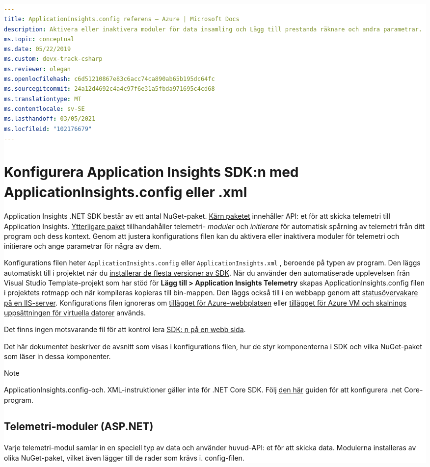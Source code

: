 ```yaml
---
title: ApplicationInsights.config referens – Azure | Microsoft Docs
description: Aktivera eller inaktivera moduler för data insamling och Lägg till prestanda räknare och andra parametrar.
ms.topic: conceptual
ms.date: 05/22/2019
ms.custom: devx-track-csharp
ms.reviewer: olegan
ms.openlocfilehash: c6d51210867e83c6acc74ca890ab65b195dc64fc
ms.sourcegitcommit: 24a12d4692c4a4c97f6e31a5fbda971695c4cd68
ms.translationtype: MT
ms.contentlocale: sv-SE
ms.lasthandoff: 03/05/2021
ms.locfileid: "102176679"
---
```

# <a name="configuring-the-application-insights-sdk-with-applicationinsightsconfig-or-xml"></a>Konfigurera Application Insights SDK:n med ApplicationInsights.config eller .xml
Application Insights .NET SDK består av ett antal NuGet-paket. [Kärn paketet](https://www.nuget.org/packages/Microsoft.ApplicationInsights) innehåller API: et för att skicka telemetri till Application Insights. [Ytterligare paket](https://www.nuget.org/packages?q=Microsoft.ApplicationInsights) tillhandahåller telemetri- *moduler* och *initierare* för automatisk spårning av telemetri från ditt program och dess kontext. Genom att justera konfigurations filen kan du aktivera eller inaktivera moduler för telemetri och initierare och ange parametrar för några av dem.

Konfigurations filen heter `ApplicationInsights.config` eller `ApplicationInsights.xml` , beroende på typen av program. Den läggs automatiskt till i projektet när du [installerar de flesta versioner av SDK][start]. När du använder den automatiserade upplevelsen från Visual Studio Template-projekt som har stöd för **Lägg till > Application Insights Telemetry** skapas ApplicationInsights.config filen i projektets rotmapp och när kompileras kopieras till bin-mappen. Den läggs också till i en webbapp genom att [statusövervakare på en IIS-server][redfield]. Konfigurations filen ignoreras om [tillägget för Azure-webbplatsen](azure-web-apps.md) eller [tillägget för Azure VM och skalnings uppsättningen för virtuella datorer](azure-vm-vmss-apps.md) används.

Det finns ingen motsvarande fil för att kontrol lera [SDK: n på en webb sida][client].

Det här dokumentet beskriver de avsnitt som visas i konfigurations filen, hur de styr komponenterna i SDK och vilka NuGet-paket som läser in dessa komponenter.

> [!NOTE]
> ApplicationInsights.config-och. XML-instruktioner gäller inte för .NET Core SDK. Följ [den här](./asp-net-core.md) guiden för att konfigurera .net Core-program.

## <a name="telemetry-modules-aspnet"></a>Telemetri-moduler (ASP.NET)
Varje telemetri-modul samlar in en speciell typ av data och använder huvud-API: et för att skicka data. Modulerna installeras av olika NuGet-paket, vilket även lägger till de rader som krävs i. config-filen.


[api]: ./api-custom-events-metrics.md
[client]: ./javascript.md
[diagnostic]: ./diagnostic-search.md
[exceptions]: ./asp-net-exceptions.md
[netlogs]: ./asp-net-trace-logs.md
[new]: ./create-new-resource.md
[redfield]: ./monitor-performance-live-website-now.md
[start]: ./app-insights-overview.md